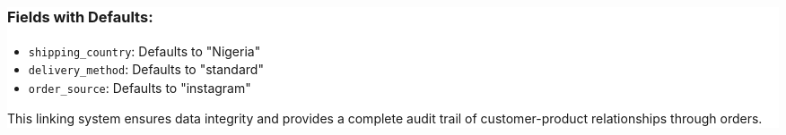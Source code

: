 ### Fields with Defaults:
- `shipping_country`: Defaults to "Nigeria"
- `delivery_method`: Defaults to "standard"
- `order_source`: Defaults to "instagram"

This linking system ensures data integrity and provides a complete audit trail of customer-product relationships through orders.